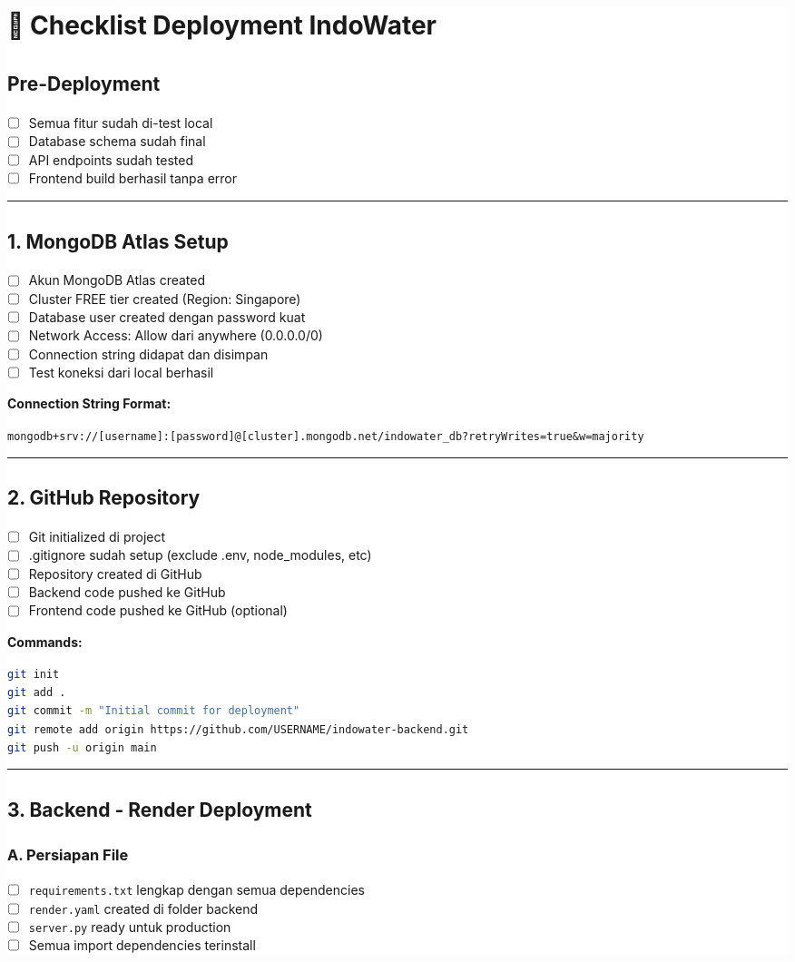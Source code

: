 # 🎯 Checklist Deployment IndoWater

## Pre-Deployment
- [ ] Semua fitur sudah di-test local
- [ ] Database schema sudah final
- [ ] API endpoints sudah tested
- [ ] Frontend build berhasil tanpa error

---

## 1. MongoDB Atlas Setup
- [ ] Akun MongoDB Atlas created
- [ ] Cluster FREE tier created (Region: Singapore)
- [ ] Database user created dengan password kuat
- [ ] Network Access: Allow dari anywhere (0.0.0.0/0)
- [ ] Connection string didapat dan disimpan
- [ ] Test koneksi dari local berhasil

**Connection String Format:**
```
mongodb+srv://[username]:[password]@[cluster].mongodb.net/indowater_db?retryWrites=true&w=majority
```

---

## 2. GitHub Repository
- [ ] Git initialized di project
- [ ] .gitignore sudah setup (exclude .env, node_modules, etc)
- [ ] Repository created di GitHub
- [ ] Backend code pushed ke GitHub
- [ ] Frontend code pushed ke GitHub (optional)

**Commands:**
```bash
git init
git add .
git commit -m "Initial commit for deployment"
git remote add origin https://github.com/USERNAME/indowater-backend.git
git push -u origin main
```

---

## 3. Backend - Render Deployment

### A. Persiapan File
- [ ] `requirements.txt` lengkap dengan semua dependencies
- [ ] `render.yaml` created di folder backend
- [ ] `server.py` ready untuk production
- [ ] Semua import dependencies terinstall
